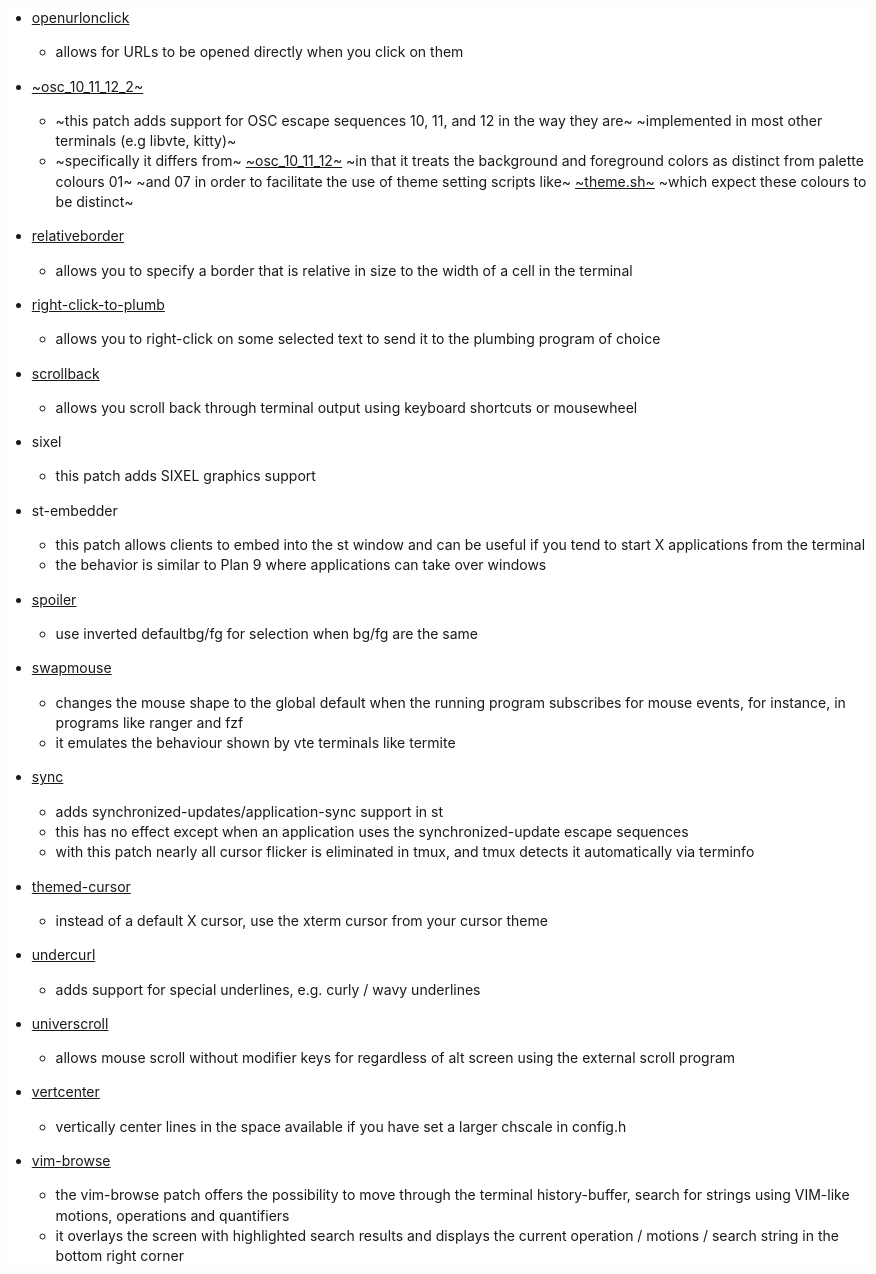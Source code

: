    - [openurlonclick](https://www.reddit.com/r/suckless/comments/cc83om/st_open_url/)
      - allows for URLs to be opened directly when you click on them

   - [~osc_10_11_12_2~](https://st.suckless.org/patches/osc_10_11_12_2/)
      - ~this patch adds support for OSC escape sequences 10, 11, and 12 in the way they are~
        ~implemented in most other terminals (e.g libvte, kitty)~
      - ~specifically it differs from~ [~osc_10_11_12~](https://st.suckless.org/patches/osc_10_11_12/)
        ~in that it treats the background and foreground colors as distinct from palette colours 01~
        ~and 07 in order to facilitate the use of theme setting scripts like~
        [~theme.sh~](https://github.com/lemnos/theme.sh) ~which expect these colours to be distinct~

   - [relativeborder](https://st.suckless.org/patches/relativeborder/)
      - allows you to specify a border that is relative in size to the width of a cell in the
        terminal

   - [right-click-to-plumb](https://st.suckless.org/patches/right_click_to_plumb/)
      - allows you to right-click on some selected text to send it to the plumbing program of choice

   - [scrollback](https://st.suckless.org/patches/scrollback/)
      - allows you scroll back through terminal output using keyboard shortcuts or mousewheel

   - sixel
      - this patch adds SIXEL graphics support

   - st-embedder
      - this patch allows clients to embed into the st window and can be useful if you tend to
        start X applications from the terminal
      - the behavior is similar to Plan 9 where applications can take over windows

   - [spoiler](https://st.suckless.org/patches/spoiler/)
      - use inverted defaultbg/fg for selection when bg/fg are the same

   - [swapmouse](https://st.suckless.org/patches/swapmouse/)
      - changes the mouse shape to the global default when the running program subscribes for mouse
        events, for instance, in programs like ranger and fzf
      - it emulates the behaviour shown by vte terminals like termite

   - [sync](https://st.suckless.org/patches/sync/)
      - adds synchronized-updates/application-sync support in st
      - this has no effect except when an application uses the synchronized-update escape sequences
      - with this patch nearly all cursor flicker is eliminated in tmux, and tmux detects it
        automatically via terminfo

   - [themed-cursor](https://st.suckless.org/patches/themed_cursor/)
      - instead of a default X cursor, use the xterm cursor from your cursor theme

   - [undercurl](https://st.suckless.org/patches/undercurl/)
      - adds support for special underlines, e.g. curly / wavy underlines

   - [universcroll](https://st.suckless.org/patches/universcroll/)
      - allows mouse scroll without modifier keys for regardless of alt screen using the external
        scroll program

   - [vertcenter](https://st.suckless.org/patches/vertcenter/)
      - vertically center lines in the space available if you have set a larger chscale in config.h

   - [vim-browse](https://st.suckless.org/patches/vim_browse/)
      - the vim-browse patch offers the possibility to move through the terminal history-buffer,
        search for strings using VIM-like motions, operations and quantifiers
      - it overlays the screen with highlighted search results and displays the current operation
        / motions / search string in the bottom right corner
